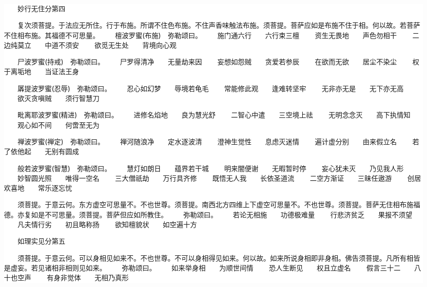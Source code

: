 　　妙行无住分第四

　　复次须菩提。于法应无所住。行于布施。所谓不住色布施。不住声香味触法布施。须菩提。菩萨应如是布施不住于相。何以故。若菩萨不住相布施。其福德不可思量。
　　檀波罗蜜(布施)　弥勒颂曰。
　　施门通六行　　六行束三檀
　　资生无畏地　　声色勿相干
　　二边纯莫立　　中道不须安
　　欲觅无生处　　背境向心观

　　尸波罗蜜(持戒)　弥勒颂曰。
　　尸罗得清净　　无量劫来因
　　妄想如怨贼　　贪爱若参辰
　　在欲而无欲　　居尘不染尘
　　权于离垢地　　当证法王身

　　羼提波罗蜜(忍辱)　弥勒颂曰。
　　忍心如幻梦　　辱境若龟毛
　　常能修此观　　逢难转坚牢
　　无非亦无是　　无下亦无高
　　欲灭贪嗔贼　　须行智慧刀

　　毗离耶波罗蜜(精进)　弥勒颂曰。
　　进修名焰地　　良为慧光舒
　　二智心中遣　　三空境上祛
　　无明念念灭　　高下执情知
　　观心如不间　　何啻至无为

　　禅波罗蜜(禅定)　弥勒颂曰。
　　禅河随浪净　　定水逐波清
　　澄神生觉性　　息虑灭迷情
　　遍计虚分别　　由来假立名
　　若了依他起　　无别有圆成

　　般若波罗蜜(智慧)　弥勒颂曰。
　　慧灯如朗日　　蕴界若干城
　　明来闇便谢　　无暇暂时停
　　妄心犹未灭　　乃见我人形
　　妙智圆光照　　唯得一空名
　　三大僧祇劫　　万行具齐修
　　既悟无人我　　长依圣道流
　　二空方渐证　　三昧任遨游
　　创居欢喜地　　常乐逐忘忧

　　须菩提。于意云何。东方虚空可思量不。不也世尊。须菩提。南西北方四维上下虚空可思量不。不也世尊。须菩提。菩萨无住相布施福德。亦复如是不可思量。须菩提。菩萨但应如所教住。
　　弥勒颂曰。
　　若论无相施　　功德极难量
　　行悲济贫乏　　果报不须望
　　凡夫情行劣　　初且略称扬
　　欲知檀貌状　　如空遍十方

　　如理实见分第五

　　须菩提。于意云何。可以身相见如来不。不也世尊。不可以身相得见如来。何以故。如来所说身相即非身相。佛告须菩提。凡所有相皆是虚妄。若见诸相非相则见如来。
　　弥勒颂曰。
　　如来举身相　　为顺世间情
　　恐人生断见　　权且立虚名
　　假言三十二　　八十也空声
　　有身非觉体　　无相乃真形
